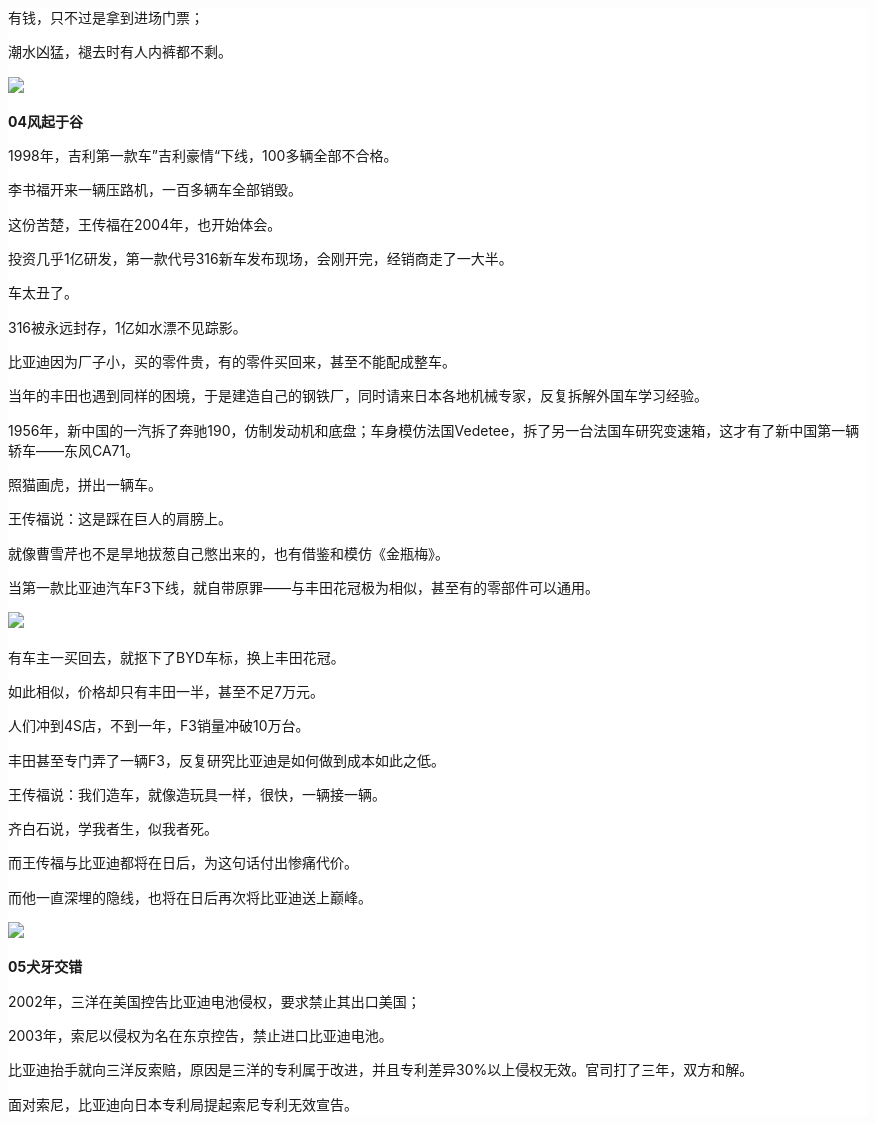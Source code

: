 有钱，只不过是拿到进场门票；

潮水凶猛，褪去时有人内裤都不剩。

![](https://cubox.pro/c/filters:no_upscale()?imageUrl=https%3A%2F%2Fmmbiz.qpic.cn%2Fmmbiz_gif%2FmIXXq2pbeZJ3SzxdzJzeaCXuO0tFZUlyMRDuMtvQNp7dMQT7P81QRtQprPqXIMQ5OXYAahW5KV5ePOulG1aLHw%2F640%3Fwx_fmt%3Dother)

**04风起于谷**

1998年，吉利第一款车”吉利豪情“下线，100多辆全部不合格。

李书福开来一辆压路机，一百多辆车全部销毁。

这份苦楚，王传福在2004年，也开始体会。

投资几乎1亿研发，第一款代号316新车发布现场，会刚开完，经销商走了一大半。

车太丑了。

316被永远封存，1亿如水漂不见踪影。

比亚迪因为厂子小，买的零件贵，有的零件买回来，甚至不能配成整车。

当年的丰田也遇到同样的困境，于是建造自己的钢铁厂，同时请来日本各地机械专家，反复拆解外国车学习经验。

1956年，新中国的一汽拆了奔驰190，仿制发动机和底盘；车身模仿法国Vedetee，拆了另一台法国车研究变速箱，这才有了新中国第一辆轿车——东风CA71。

照猫画虎，拼出一辆车。

王传福说：这是踩在巨人的肩膀上。

就像曹雪芹也不是旱地拔葱自己憋出来的，也有借鉴和模仿《金瓶梅》。

当第一款比亚迪汽车F3下线，就自带原罪——与丰田花冠极为相似，甚至有的零部件可以通用。

![](https://cubox.pro/c/filters:no_upscale()?imageUrl=https%3A%2F%2Fmmbiz.qpic.cn%2Fmmbiz_jpg%2FmIXXq2pbeZJ3SzxdzJzeaCXuO0tFZUlydwnlicCzJCsYt34pVn4eSN3XHE67eNeEf2CElmhChVb3ibde09FPcrYQ%2F640%3Fwx_fmt%3Dother)

有车主一买回去，就抠下了BYD车标，换上丰田花冠。

如此相似，价格却只有丰田一半，甚至不足7万元。

人们冲到4S店，不到一年，F3销量冲破10万台。

丰田甚至专门弄了一辆F3，反复研究比亚迪是如何做到成本如此之低。

王传福说：我们造车，就像造玩具一样，很快，一辆接一辆。

齐白石说，学我者生，似我者死。

而王传福与比亚迪都将在日后，为这句话付出惨痛代价。

而他一直深埋的隐线，也将在日后再次将比亚迪送上巅峰。

![](https://cubox.pro/c/filters:no_upscale()?imageUrl=https%3A%2F%2Fmmbiz.qpic.cn%2Fmmbiz_jpg%2FmIXXq2pbeZJ3SzxdzJzeaCXuO0tFZUlyyaZZAo7ktDx3auu8aibibQ7MrtQscpZOB99OZMLsUepAK050nicVOQtibg%2F640%3Fwx_fmt%3Dother)

**05犬牙交错**

2002年，三洋在美国控告比亚迪电池侵权，要求禁止其出口美国；

2003年，索尼以侵权为名在东京控告，禁止进口比亚迪电池。

比亚迪抬手就向三洋反索赔，原因是三洋的专利属于改进，并且专利差异30%以上侵权无效。官司打了三年，双方和解。

面对索尼，比亚迪向日本专利局提起索尼专利无效宣告。
